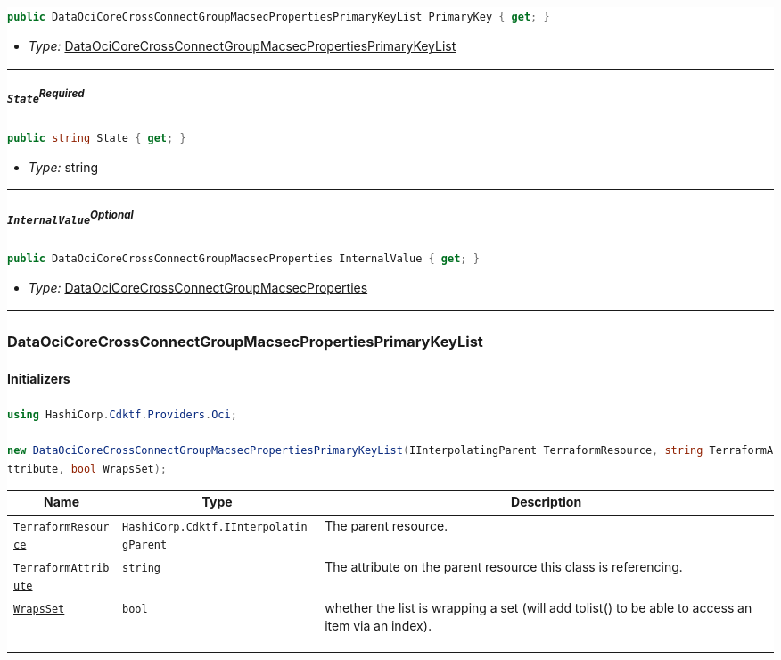 ```csharp
public DataOciCoreCrossConnectGroupMacsecPropertiesPrimaryKeyList PrimaryKey { get; }
```

- *Type:* <a href="#rhizo-co-terraform-provider-oci.dataOciCoreCrossConnectGroup.DataOciCoreCrossConnectGroupMacsecPropertiesPrimaryKeyList">DataOciCoreCrossConnectGroupMacsecPropertiesPrimaryKeyList</a>

---

##### `State`<sup>Required</sup> <a name="State" id="rhizo-co-terraform-provider-oci.dataOciCoreCrossConnectGroup.DataOciCoreCrossConnectGroupMacsecPropertiesOutputReference.property.state"></a>

```csharp
public string State { get; }
```

- *Type:* string

---

##### `InternalValue`<sup>Optional</sup> <a name="InternalValue" id="rhizo-co-terraform-provider-oci.dataOciCoreCrossConnectGroup.DataOciCoreCrossConnectGroupMacsecPropertiesOutputReference.property.internalValue"></a>

```csharp
public DataOciCoreCrossConnectGroupMacsecProperties InternalValue { get; }
```

- *Type:* <a href="#rhizo-co-terraform-provider-oci.dataOciCoreCrossConnectGroup.DataOciCoreCrossConnectGroupMacsecProperties">DataOciCoreCrossConnectGroupMacsecProperties</a>

---


### DataOciCoreCrossConnectGroupMacsecPropertiesPrimaryKeyList <a name="DataOciCoreCrossConnectGroupMacsecPropertiesPrimaryKeyList" id="rhizo-co-terraform-provider-oci.dataOciCoreCrossConnectGroup.DataOciCoreCrossConnectGroupMacsecPropertiesPrimaryKeyList"></a>

#### Initializers <a name="Initializers" id="rhizo-co-terraform-provider-oci.dataOciCoreCrossConnectGroup.DataOciCoreCrossConnectGroupMacsecPropertiesPrimaryKeyList.Initializer"></a>

```csharp
using HashiCorp.Cdktf.Providers.Oci;

new DataOciCoreCrossConnectGroupMacsecPropertiesPrimaryKeyList(IInterpolatingParent TerraformResource, string TerraformAttribute, bool WrapsSet);
```

| **Name** | **Type** | **Description** |
| --- | --- | --- |
| <code><a href="#rhizo-co-terraform-provider-oci.dataOciCoreCrossConnectGroup.DataOciCoreCrossConnectGroupMacsecPropertiesPrimaryKeyList.Initializer.parameter.terraformResource">TerraformResource</a></code> | <code>HashiCorp.Cdktf.IInterpolatingParent</code> | The parent resource. |
| <code><a href="#rhizo-co-terraform-provider-oci.dataOciCoreCrossConnectGroup.DataOciCoreCrossConnectGroupMacsecPropertiesPrimaryKeyList.Initializer.parameter.terraformAttribute">TerraformAttribute</a></code> | <code>string</code> | The attribute on the parent resource this class is referencing. |
| <code><a href="#rhizo-co-terraform-provider-oci.dataOciCoreCrossConnectGroup.DataOciCoreCrossConnectGroupMacsecPropertiesPrimaryKeyList.Initializer.parameter.wrapsSet">WrapsSet</a></code> | <code>bool</code> | whether the list is wrapping a set (will add tolist() to be able to access an item via an index). |

---